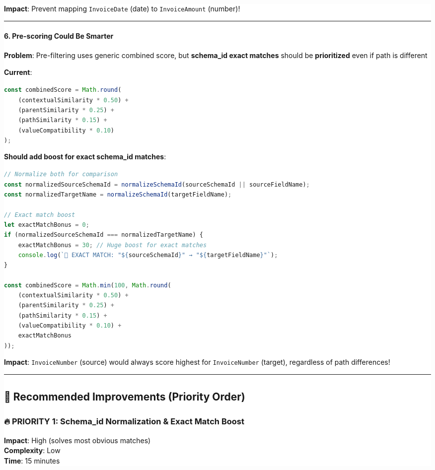 **Impact**: Prevent mapping `InvoiceDate` (date) to `InvoiceAmount` (number)!

---

#### 6. **Pre-scoring Could Be Smarter**

**Problem**: Pre-filtering uses generic combined score, but **schema_id exact matches** should be **prioritized** even if path is different

**Current**:
```javascript
const combinedScore = Math.round(
    (contextualSimilarity * 0.50) + 
    (parentSimilarity * 0.25) +
    (pathSimilarity * 0.15) + 
    (valueCompatibility * 0.10)
);
```

**Should add boost for exact schema_id matches**:
```javascript
// Normalize both for comparison
const normalizedSourceSchemaId = normalizeSchemaId(sourceSchemaId || sourceFieldName);
const normalizedTargetName = normalizeSchemaId(targetFieldName);

// Exact match boost
let exactMatchBonus = 0;
if (normalizedSourceSchemaId === normalizedTargetName) {
    exactMatchBonus = 30; // Huge boost for exact matches
    console.log(`🎯 EXACT MATCH: "${sourceSchemaId}" → "${targetFieldName}"`);
}

const combinedScore = Math.min(100, Math.round(
    (contextualSimilarity * 0.50) + 
    (parentSimilarity * 0.25) +
    (pathSimilarity * 0.15) + 
    (valueCompatibility * 0.10) +
    exactMatchBonus
));
```

**Impact**: `InvoiceNumber` (source) would always score highest for `InvoiceNumber` (target), regardless of path differences!

---

## 🎯 Recommended Improvements (Priority Order)

### 🔥 **PRIORITY 1: Schema_id Normalization & Exact Match Boost**

**Impact**: High (solves most obvious matches)  
**Complexity**: Low  
**Time**: 15 minutes
